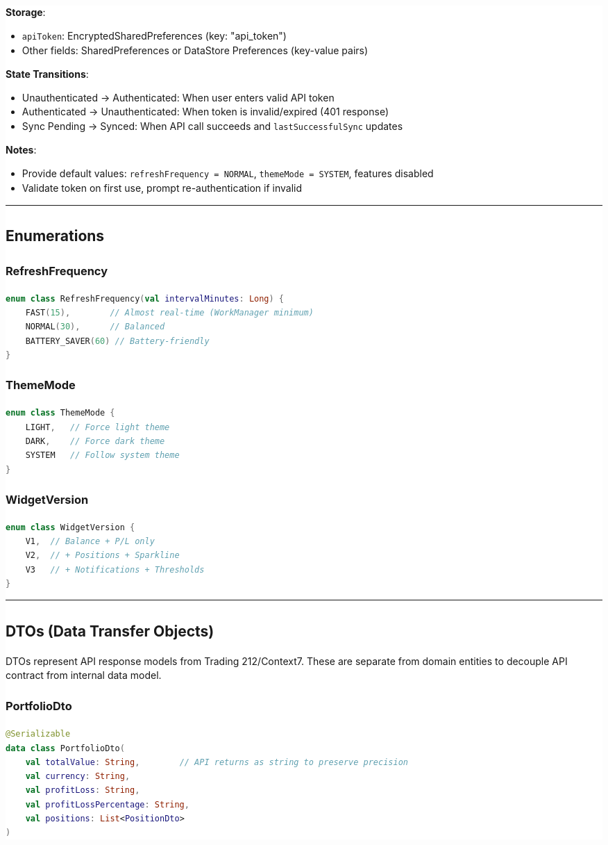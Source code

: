 **Storage**:
- `apiToken`: EncryptedSharedPreferences (key: "api_token")
- Other fields: SharedPreferences or DataStore Preferences (key-value pairs)

**State Transitions**:
- Unauthenticated → Authenticated: When user enters valid API token
- Authenticated → Unauthenticated: When token is invalid/expired (401 response)
- Sync Pending → Synced: When API call succeeds and `lastSuccessfulSync` updates

**Notes**:
- Provide default values: `refreshFrequency = NORMAL`, `themeMode = SYSTEM`, features disabled
- Validate token on first use, prompt re-authentication if invalid

---

## Enumerations

### RefreshFrequency
```kotlin
enum class RefreshFrequency(val intervalMinutes: Long) {
    FAST(15),        // Almost real-time (WorkManager minimum)
    NORMAL(30),      // Balanced
    BATTERY_SAVER(60) // Battery-friendly
}
```

### ThemeMode
```kotlin
enum class ThemeMode {
    LIGHT,   // Force light theme
    DARK,    // Force dark theme
    SYSTEM   // Follow system theme
}
```

### WidgetVersion
```kotlin
enum class WidgetVersion {
    V1,  // Balance + P/L only
    V2,  // + Positions + Sparkline
    V3   // + Notifications + Thresholds
}
```

---

## DTOs (Data Transfer Objects)

DTOs represent API response models from Trading 212/Context7. These are separate from domain entities to decouple API contract from internal data model.

### PortfolioDto
```kotlin
@Serializable
data class PortfolioDto(
    val totalValue: String,        // API returns as string to preserve precision
    val currency: String,
    val profitLoss: String,
    val profitLossPercentage: String,
    val positions: List<PositionDto>
)
```
